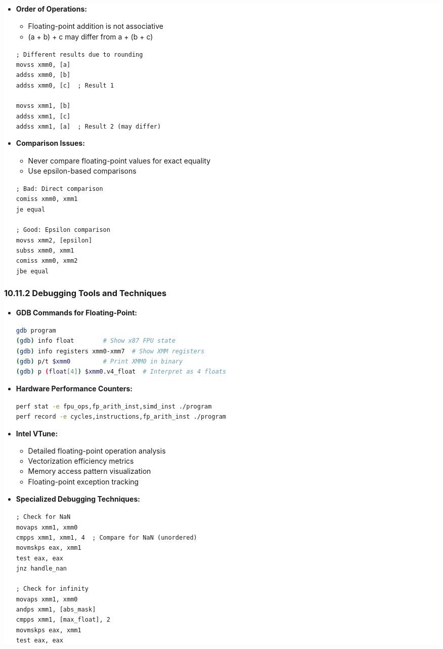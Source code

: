 * **Order of Operations:**
  - Floating-point addition is not associative
  - (a + b) + c may differ from a + (b + c)
  ```x86asm
  ; Different results due to rounding
  movss xmm0, [a]
  addss xmm0, [b]
  addss xmm0, [c]  ; Result 1
  
  movss xmm1, [b]
  addss xmm1, [c]
  addss xmm1, [a]  ; Result 2 (may differ)
  ```

* **Comparison Issues:**
  - Never compare floating-point values for exact equality
  - Use epsilon-based comparisons
  ```x86asm
  ; Bad: Direct comparison
  comiss xmm0, xmm1
  je equal
  
  ; Good: Epsilon comparison
  movss xmm2, [epsilon]
  subss xmm0, xmm1
  comiss xmm0, xmm2
  jbe equal
  ```

### 10.11.2 Debugging Tools and Techniques

* **GDB Commands for Floating-Point:**
  ```bash
  gdb program
  (gdb) info float        # Show x87 FPU state
  (gdb) info registers xmm0-xmm7  # Show XMM registers
  (gdb) p/t $xmm0         # Print XMM0 in binary
  (gdb) p (float[4]) $xmm0.v4_float  # Interpret as 4 floats
  ```

* **Hardware Performance Counters:**
  ```bash
  perf stat -e fpu_ops,fp_arith_inst,simd_inst ./program
  perf record -e cycles,instructions,fp_arith_inst ./program
  ```

* **Intel VTune:**
  - Detailed floating-point operation analysis
  - Vectorization efficiency metrics
  - Memory access pattern visualization
  - Floating-point exception tracking

* **Specialized Debugging Techniques:**
  ```x86asm
  ; Check for NaN
  movaps xmm1, xmm0
  cmpps xmm1, xmm1, 4  ; Compare for NaN (unordered)
  movmskps eax, xmm1
  test eax, eax
  jnz handle_nan
  
  ; Check for infinity
  movaps xmm1, xmm0
  andps xmm1, [abs_mask]
  cmpps xmm1, [max_float], 2
  movmskps eax, xmm1
  test eax, eax
  ```